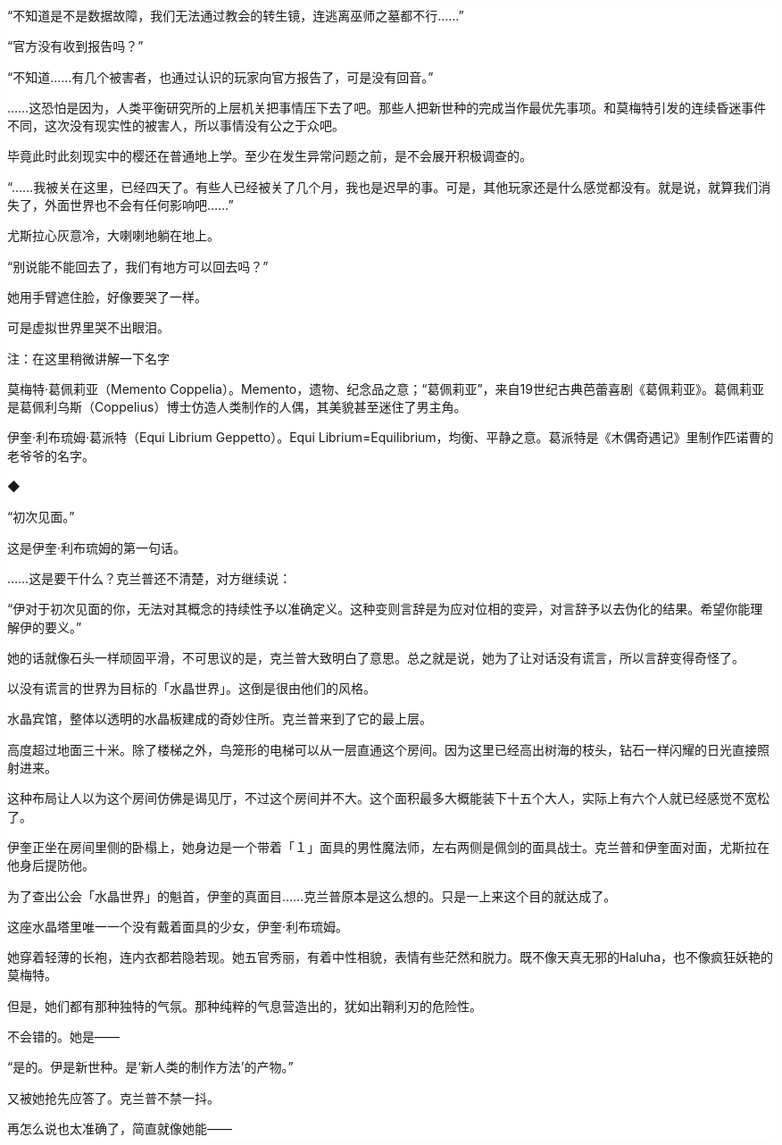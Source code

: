 “不知道是不是数据故障，我们无法通过教会的转生镜，连逃离巫师之墓都不行……”

“官方没有收到报告吗？”

“不知道……有几个被害者，也通过认识的玩家向官方报告了，可是没有回音。”

……这恐怕是因为，人类平衡研究所的上层机关把事情压下去了吧。那些人把新世种的完成当作最优先事项。和莫梅特引发的连续昏迷事件不同，这次没有现实性的被害人，所以事情没有公之于众吧。

毕竟此时此刻现实中的樱还在普通地上学。至少在发生异常问题之前，是不会展开积极调查的。

“……我被关在这里，已经四天了。有些人已经被关了几个月，我也是迟早的事。可是，其他玩家还是什么感觉都没有。就是说，就算我们消失了，外面世界也不会有任何影响吧……”

尤斯拉心灰意冷，大喇喇地躺在地上。

“别说能不能回去了，我们有地方可以回去吗？”

她用手臂遮住脸，好像要哭了一样。

可是虚拟世界里哭不出眼泪。

注：在这里稍微讲解一下名字

莫梅特·葛佩莉亚（Memento Coppelia）。Memento，遗物、纪念品之意；“葛佩莉亚”，来自19世纪古典芭蕾喜剧《葛佩莉亚》。葛佩莉亚是葛佩利乌斯（Coppelius）博士仿造人类制作的人偶，其美貌甚至迷住了男主角。

伊奎·利布琉姆·葛派特（Equi Librium Geppetto）。Equi Librium=Equilibrium，均衡、平静之意。葛派特是《木偶奇遇记》里制作匹诺曹的老爷爷的名字。

◆

“初次见面。”

这是伊奎·利布琉姆的第一句话。

……这是要干什么？克兰普还不清楚，对方继续说：

“伊对于初次见面的你，无法对其概念的持续性予以准确定义。这种变则言辞是为应对位相的变异，对言辞予以去伪化的结果。希望你能理解伊的要义。”

她的话就像石头一样顽固平滑，不可思议的是，克兰普大致明白了意思。总之就是说，她为了让对话没有谎言，所以言辞变得奇怪了。

以没有谎言的世界为目标的「水晶世界」。这倒是很由他们的风格。

水晶宾馆，整体以透明的水晶板建成的奇妙住所。克兰普来到了它的最上层。

高度超过地面三十米。除了楼梯之外，鸟笼形的电梯可以从一层直通这个房间。因为这里已经高出树海的枝头，钻石一样闪耀的日光直接照射进来。

这种布局让人以为这个房间仿佛是谒见厅，不过这个房间并不大。这个面积最多大概能装下十五个大人，实际上有六个人就已经感觉不宽松了。

伊奎正坐在房间里侧的卧榻上，她身边是一个带着「１」面具的男性魔法师，左右两侧是佩剑的面具战士。克兰普和伊奎面对面，尤斯拉在他身后提防他。

为了查出公会「水晶世界」的魁首，伊奎的真面目……克兰普原本是这么想的。只是一上来这个目的就达成了。

这座水晶塔里唯一一个没有戴着面具的少女，伊奎·利布琉姆。

她穿着轻薄的长袍，连内衣都若隐若现。她五官秀丽，有着中性相貌，表情有些茫然和脱力。既不像天真无邪的Haluha，也不像疯狂妖艳的莫梅特。

但是，她们都有那种独特的气氛。那种纯粹的气息营造出的，犹如出鞘利刃的危险性。

不会错的。她是——

“是的。伊是新世种。是‘新人类的制作方法’的产物。”

又被她抢先应答了。克兰普不禁一抖。

再怎么说也太准确了，简直就像她能——
